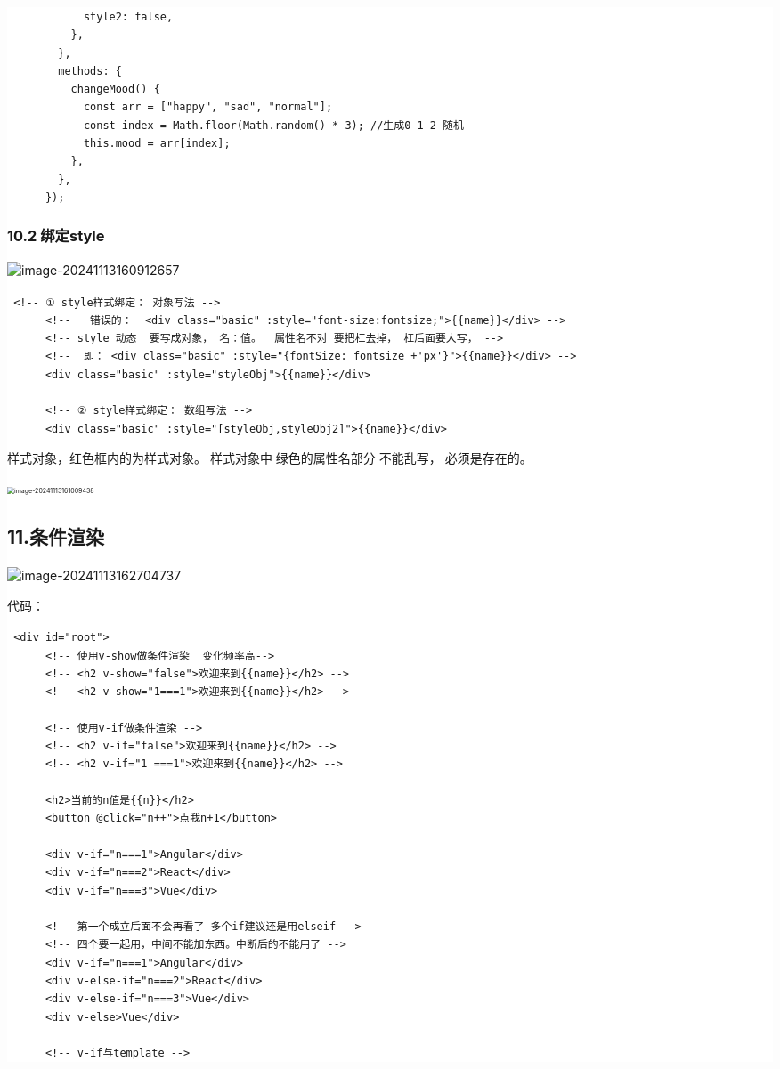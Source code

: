 ```
            style2: false,
          },
        },
        methods: {
          changeMood() {
            const arr = ["happy", "sad", "normal"];
            const index = Math.floor(Math.random() * 3); //生成0 1 2 随机
            this.mood = arr[index];
          },
        },
      });
```

### 10.2 绑定style

![image-20241113160912657](C:/Users/11426/AppData/Roaming/Typora/typora-user-images/image-20241113160912657.png)

```
 <!-- ① style样式绑定： 对象写法 -->
      <!--   错误的：  <div class="basic" :style="font-size:fontsize;">{{name}}</div> -->
      <!-- style 动态  要写成对象， 名：值。  属性名不对 要把杠去掉， 杠后面要大写， -->
      <!--  即： <div class="basic" :style="{fontSize: fontsize +'px'}">{{name}}</div> -->
      <div class="basic" :style="styleObj">{{name}}</div>

      <!-- ② style样式绑定： 数组写法 -->
      <div class="basic" :style="[styleObj,styleObj2]">{{name}}</div>
```

 样式对象，红色框内的为样式对象。  样式对象中 绿色的属性名部分 不能乱写， 必须是存在的。

<img src="C:/Users/11426/AppData/Roaming/Typora/typora-user-images/image-20241113161009438.png" alt="image-20241113161009438" style="zoom:50%;" />



## 11.条件渲染

![image-20241113162704737](C:/Users/11426/AppData/Roaming/Typora/typora-user-images/image-20241113162704737.png)

代码：

```
 <div id="root">
      <!-- 使用v-show做条件渲染  变化频率高-->
      <!-- <h2 v-show="false">欢迎来到{{name}}</h2> -->
      <!-- <h2 v-show="1===1">欢迎来到{{name}}</h2> -->

      <!-- 使用v-if做条件渲染 -->
      <!-- <h2 v-if="false">欢迎来到{{name}}</h2> -->
      <!-- <h2 v-if="1 ===1">欢迎来到{{name}}</h2> -->

      <h2>当前的n值是{{n}}</h2>
      <button @click="n++">点我n+1</button>

      <div v-if="n===1">Angular</div>
      <div v-if="n===2">React</div>
      <div v-if="n===3">Vue</div>

      <!-- 第一个成立后面不会再看了 多个if建议还是用elseif -->
      <!-- 四个要一起用，中间不能加东西。中断后的不能用了 -->
      <div v-if="n===1">Angular</div>
      <div v-else-if="n===2">React</div>
      <div v-else-if="n===3">Vue</div>
      <div v-else>Vue</div>

      <!-- v-if与template -->
```